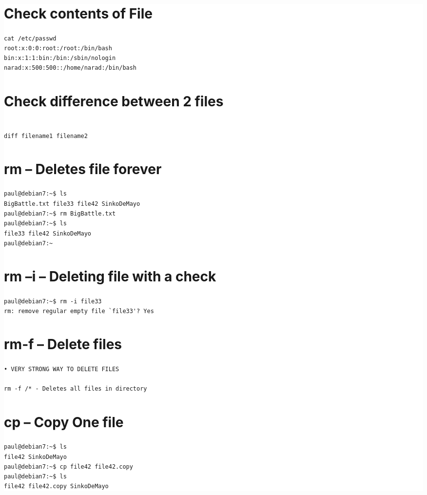 
# Check contents of File 
~~~~
cat /etc/passwd
root:x:0:0:root:/root:/bin/bash
bin:x:1:1:bin:/bin:/sbin/nologin
narad:x:500:500::/home/narad:/bin/bash 
~~~~ 

# Check difference between 2 files 
~~~~ 

diff filename1 filename2

~~~~

# rm – Deletes file forever 
~~~~
paul@debian7:~$ ls
BigBattle.txt file33 file42 SinkoDeMayo
paul@debian7:~$ rm BigBattle.txt
paul@debian7:~$ ls
file33 file42 SinkoDeMayo
paul@debian7:~
~~~~ 

# rm –i – Deleting file with a check 

~~~~ 
paul@debian7:~$ rm -i file33
rm: remove regular empty file `file33'? Yes 
~~~~  

# rm-f – Delete files 

~~~~ 
• VERY STRONG WAY TO DELETE FILES 

rm -f /* - Deletes all files in directory
~~~~  

# cp – Copy One file 

~~~~ 
paul@debian7:~$ ls
file42 SinkoDeMayo
paul@debian7:~$ cp file42 file42.copy
paul@debian7:~$ ls
file42 file42.copy SinkoDeMayo
~~~~ 
